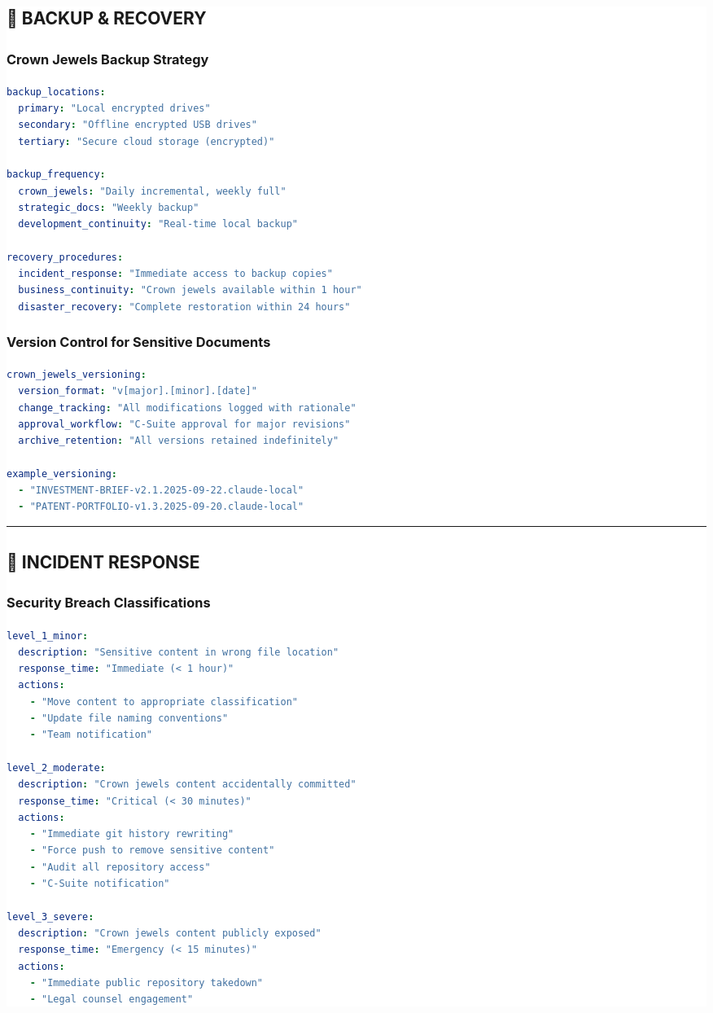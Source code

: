 
## 🔄 **BACKUP & RECOVERY**

### **Crown Jewels Backup Strategy**
```yaml
backup_locations:
  primary: "Local encrypted drives"
  secondary: "Offline encrypted USB drives"
  tertiary: "Secure cloud storage (encrypted)"

backup_frequency:
  crown_jewels: "Daily incremental, weekly full"
  strategic_docs: "Weekly backup"
  development_continuity: "Real-time local backup"

recovery_procedures:
  incident_response: "Immediate access to backup copies"
  business_continuity: "Crown jewels available within 1 hour"
  disaster_recovery: "Complete restoration within 24 hours"
```

### **Version Control for Sensitive Documents**
```yaml
crown_jewels_versioning:
  version_format: "v[major].[minor].[date]"
  change_tracking: "All modifications logged with rationale"
  approval_workflow: "C-Suite approval for major revisions"
  archive_retention: "All versions retained indefinitely"

example_versioning:
  - "INVESTMENT-BRIEF-v2.1.2025-09-22.claude-local"
  - "PATENT-PORTFOLIO-v1.3.2025-09-20.claude-local"
```

---

## 🚨 **INCIDENT RESPONSE**

### **Security Breach Classifications**
```yaml
level_1_minor:
  description: "Sensitive content in wrong file location"
  response_time: "Immediate (< 1 hour)"
  actions:
    - "Move content to appropriate classification"
    - "Update file naming conventions"
    - "Team notification"

level_2_moderate:
  description: "Crown jewels content accidentally committed"
  response_time: "Critical (< 30 minutes)"
  actions:
    - "Immediate git history rewriting"
    - "Force push to remove sensitive content"
    - "Audit all repository access"
    - "C-Suite notification"

level_3_severe:
  description: "Crown jewels content publicly exposed"
  response_time: "Emergency (< 15 minutes)"
  actions:
    - "Immediate public repository takedown"
    - "Legal counsel engagement"
```